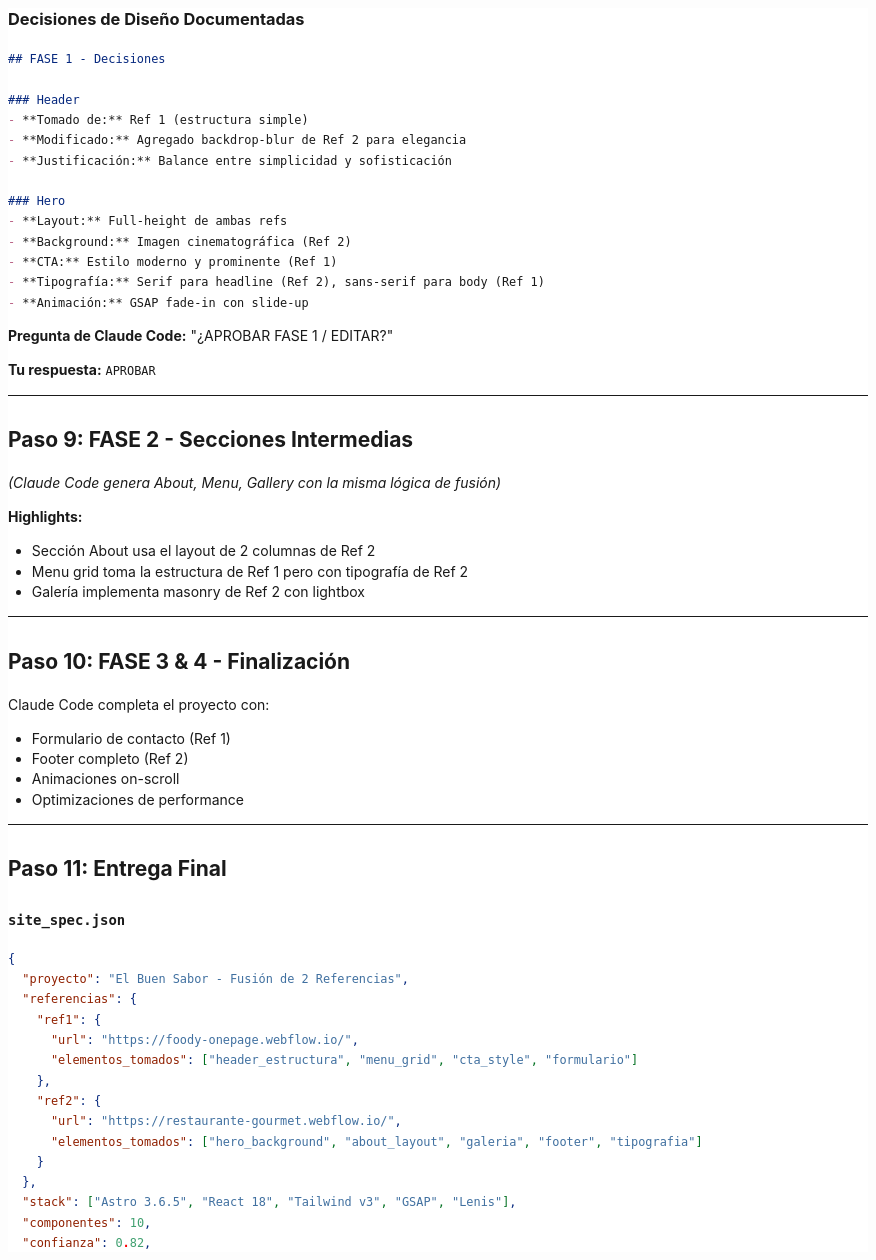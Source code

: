 ### Decisiones de Diseño Documentadas

```markdown
## FASE 1 - Decisiones

### Header
- **Tomado de:** Ref 1 (estructura simple)
- **Modificado:** Agregado backdrop-blur de Ref 2 para elegancia
- **Justificación:** Balance entre simplicidad y sofisticación

### Hero
- **Layout:** Full-height de ambas refs
- **Background:** Imagen cinematográfica (Ref 2)
- **CTA:** Estilo moderno y prominente (Ref 1)
- **Tipografía:** Serif para headline (Ref 2), sans-serif para body (Ref 1)
- **Animación:** GSAP fade-in con slide-up
```

**Pregunta de Claude Code:** "¿APROBAR FASE 1 / EDITAR?"

**Tu respuesta:** `APROBAR`

---

## Paso 9: FASE 2 - Secciones Intermedias

*(Claude Code genera About, Menu, Gallery con la misma lógica de fusión)*

**Highlights:**
- Sección About usa el layout de 2 columnas de Ref 2
- Menu grid toma la estructura de Ref 1 pero con tipografía de Ref 2
- Galería implementa masonry de Ref 2 con lightbox

---

## Paso 10: FASE 3 & 4 - Finalización

Claude Code completa el proyecto con:
- Formulario de contacto (Ref 1)
- Footer completo (Ref 2)
- Animaciones on-scroll
- Optimizaciones de performance

---

## Paso 11: Entrega Final

### `site_spec.json`

```json
{
  "proyecto": "El Buen Sabor - Fusión de 2 Referencias",
  "referencias": {
    "ref1": {
      "url": "https://foody-onepage.webflow.io/",
      "elementos_tomados": ["header_estructura", "menu_grid", "cta_style", "formulario"]
    },
    "ref2": {
      "url": "https://restaurante-gourmet.webflow.io/",
      "elementos_tomados": ["hero_background", "about_layout", "galeria", "footer", "tipografia"]
    }
  },
  "stack": ["Astro 3.6.5", "React 18", "Tailwind v3", "GSAP", "Lenis"],
  "componentes": 10,
  "confianza": 0.82,
```